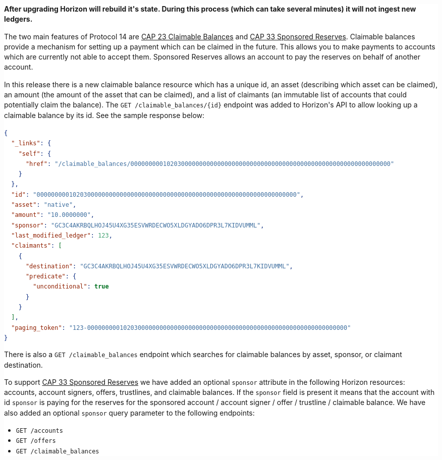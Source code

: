 **After upgrading Horizon will rebuild it's state. During this process (which can take several minutes) it will not ingest new ledgers.**

The two main features of Protocol 14 are [CAP 23 Claimable Balances](https://github.com/stellar/stellar-protocol/blob/master/core/cap-0023.md) and [CAP 33 Sponsored Reserves](https://github.com/stellar/stellar-protocol/blob/master/core/cap-0033.md).
Claimable balances provide a mechanism for setting up a payment which can be claimed in the future. This allows you to make payments to accounts which are currently not able to accept them.
Sponsored Reserves allows an account to pay the reserves on behalf of another account.

In this release there is a new claimable balance resource which has a unique id, an asset (describing which asset can be claimed), an amount (the amount of the asset that can be claimed), and a list of claimants (an immutable list of accounts that could potentially claim the balance).
The `GET /claimable_balances/{id}` endpoint was added to Horizon's API to allow looking up a claimable balance by its id. See the sample response below:

```json
{
  "_links": {
    "self": {
      "href": "/claimable_balances/000000000102030000000000000000000000000000000000000000000000000000000000"
    }
  },
  "id": "000000000102030000000000000000000000000000000000000000000000000000000000",
  "asset": "native",
  "amount": "10.0000000",
  "sponsor": "GC3C4AKRBQLHOJ45U4XG35ESVWRDECWO5XLDGYADO6DPR3L7KIDVUMML",
  "last_modified_ledger": 123,
  "claimants": [
    {
      "destination": "GC3C4AKRBQLHOJ45U4XG35ESVWRDECWO5XLDGYADO6DPR3L7KIDVUMML",
      "predicate": {
        "unconditional": true
      }
    }
  ],
  "paging_token": "123-000000000102030000000000000000000000000000000000000000000000000000000000"
}
```

There is also a `GET /claimable_balances` endpoint which searches for claimable balances by asset, sponsor, or claimant destination.

To support [CAP 33 Sponsored Reserves](https://github.com/stellar/stellar-protocol/blob/master/core/cap-0033.md) we have added an optional `sponsor` attribute in the following Horizon resources: accounts, account signers, offers, trustlines, and claimable balances.
If the `sponsor` field is present it means that the account with id `sponsor` is paying for the reserves for the sponsored account / account signer / offer / trustline / claimable balance. We have also added an optional `sponsor` query parameter to the following endpoints:
* `GET /accounts`
* `GET /offers`
* `GET /claimable_balances`
